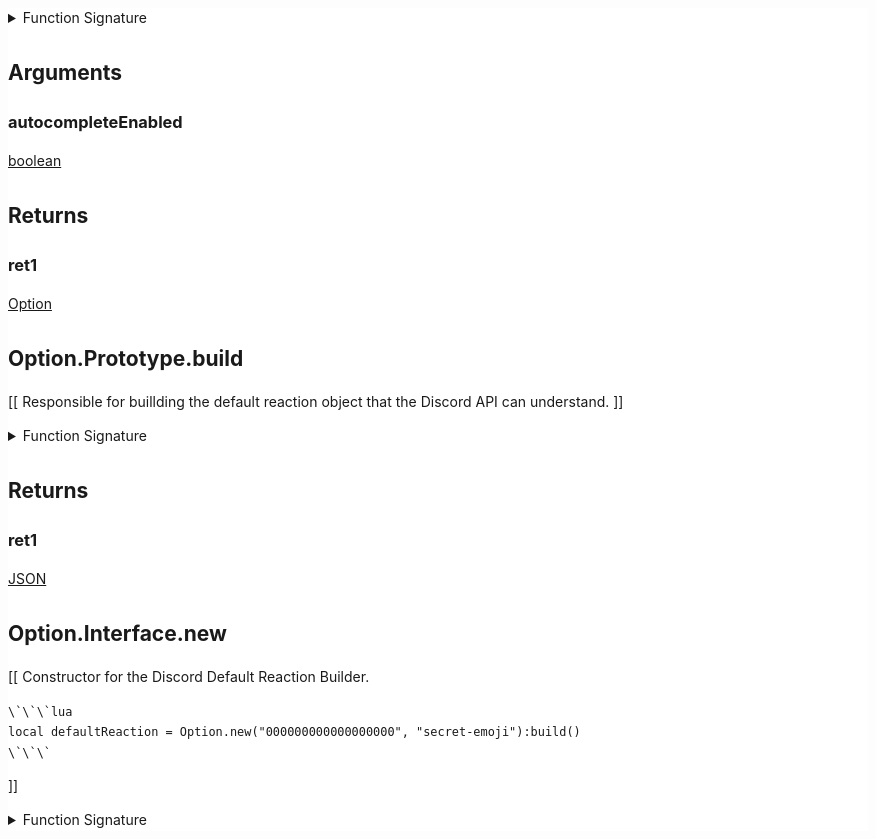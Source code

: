 <details><summary>Function Signature</summary></details>

<div id="Arguments"></div>

## Arguments

<div id="autocompleteEnabled"></div>

### autocompleteEnabled

[boolean](#boolean)

<div id="Returns"></div>

## Returns

<div id="ret1"></div>

### ret1

[Option](#Option)<div id="Option.Prototype.build"></div>

## Option.Prototype.build

\[\[
	Responsible for buillding the default reaction object that the Discord API can understand.
\]\]

<details><summary>Function Signature</summary></details>

<div id="Returns"></div>

## Returns

<div id="ret1"></div>

### ret1

[JSON](#JSON)<div id="Option.Interface.new"></div>

## Option.Interface.new

\[\[
	Constructor for the Discord Default Reaction Builder.

	\`\`\`lua
	local defaultReaction = Option.new("000000000000000000", "secret-emoji"):build()
	\`\`\`
\]\]

<details><summary>Function Signature</summary></details>

<div id="Arguments"></div>
